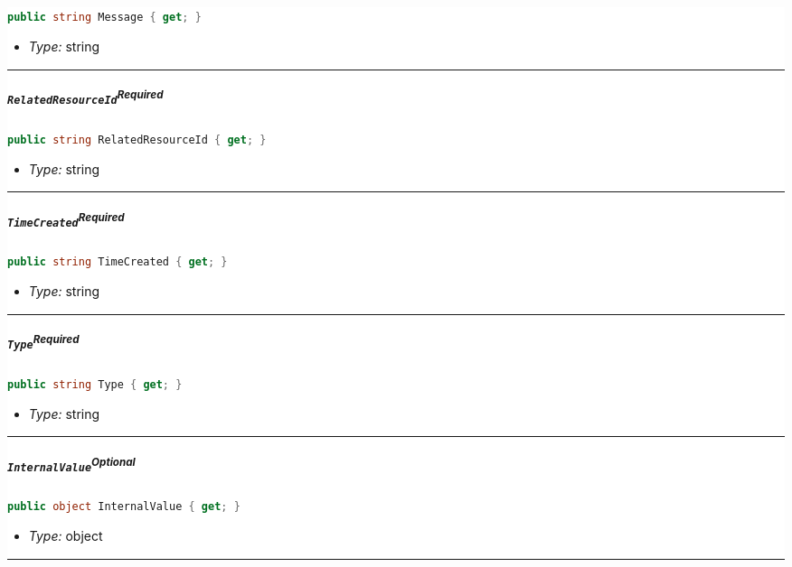 ```csharp
public string Message { get; }
```

- *Type:* string

---

##### `RelatedResourceId`<sup>Required</sup> <a name="RelatedResourceId" id="rhizo-co-terraform-provider-oci.mediaServicesMediaWorkflowConfiguration.MediaServicesMediaWorkflowConfigurationLocksOutputReference.property.relatedResourceId"></a>

```csharp
public string RelatedResourceId { get; }
```

- *Type:* string

---

##### `TimeCreated`<sup>Required</sup> <a name="TimeCreated" id="rhizo-co-terraform-provider-oci.mediaServicesMediaWorkflowConfiguration.MediaServicesMediaWorkflowConfigurationLocksOutputReference.property.timeCreated"></a>

```csharp
public string TimeCreated { get; }
```

- *Type:* string

---

##### `Type`<sup>Required</sup> <a name="Type" id="rhizo-co-terraform-provider-oci.mediaServicesMediaWorkflowConfiguration.MediaServicesMediaWorkflowConfigurationLocksOutputReference.property.type"></a>

```csharp
public string Type { get; }
```

- *Type:* string

---

##### `InternalValue`<sup>Optional</sup> <a name="InternalValue" id="rhizo-co-terraform-provider-oci.mediaServicesMediaWorkflowConfiguration.MediaServicesMediaWorkflowConfigurationLocksOutputReference.property.internalValue"></a>

```csharp
public object InternalValue { get; }
```

- *Type:* object

---
